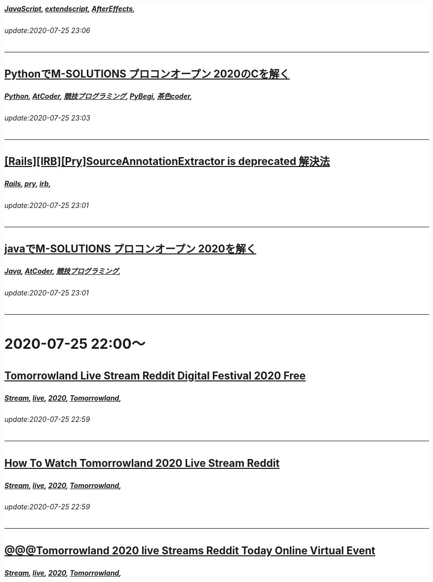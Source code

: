 ##### [JavaScript](https://qiita.com/tags/JavaScript), [extendscript](https://qiita.com/tags/extendscript), [AfterEffects](https://qiita.com/tags/AfterEffects), 
###### update:2020-07-25 23:06
---
## [PythonでM-SOLUTIONS プロコンオープン 2020のCを解く](https://qiita.com/taxfree_python/items/b26e9e885c1a41857ae8)
##### [Python](https://qiita.com/tags/Python), [AtCoder](https://qiita.com/tags/AtCoder), [競技プログラミング](https://qiita.com/tags/競技プログラミング), [PyBegi](https://qiita.com/tags/PyBegi), [茶色coder](https://qiita.com/tags/茶色coder), 
###### update:2020-07-25 23:03
---
## [[Rails][IRB][Pry]SourceAnnotationExtractor is deprecated 解決法](https://qiita.com/sachiotomita/items/621f7b66e14623e3a082)
##### [Rails](https://qiita.com/tags/Rails), [pry](https://qiita.com/tags/pry), [irb](https://qiita.com/tags/irb), 
###### update:2020-07-25 23:01
---
## [javaでM-SOLUTIONS プロコンオープン 2020を解く](https://qiita.com/ko-flavor/items/40a2d6451f3b68365e72)
##### [Java](https://qiita.com/tags/Java), [AtCoder](https://qiita.com/tags/AtCoder), [競技プログラミング](https://qiita.com/tags/競技プログラミング), 
###### update:2020-07-25 23:01
---




# 2020-07-25 22:00～
## [Tomorrowland Live Stream Reddit Digital Festival 2020 Free](https://qiita.com/skysportdaznlive/items/f8f3d6a5f9107c357d42)
##### [Stream](https://qiita.com/tags/Stream), [live](https://qiita.com/tags/live), [2020](https://qiita.com/tags/2020), [Tomorrowland](https://qiita.com/tags/Tomorrowland), 
###### update:2020-07-25 22:59
---
## [How To Watch Tomorrowland 2020 Live Stream Reddit](https://qiita.com/skysportdaznlive/items/7a4cf6266719de7e09c5)
##### [Stream](https://qiita.com/tags/Stream), [live](https://qiita.com/tags/live), [2020](https://qiita.com/tags/2020), [Tomorrowland](https://qiita.com/tags/Tomorrowland), 
###### update:2020-07-25 22:59
---
## [@@@Tomorrowland 2020 live Streams Reddit Today Online Virtual Event](https://qiita.com/skysportdaznlive/items/32e3f33bf20a77997db0)
##### [Stream](https://qiita.com/tags/Stream), [live](https://qiita.com/tags/live), [2020](https://qiita.com/tags/2020), [Tomorrowland](https://qiita.com/tags/Tomorrowland), 